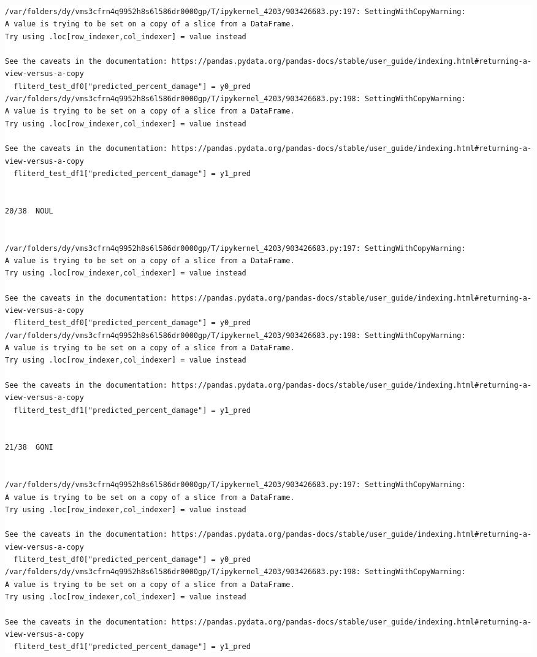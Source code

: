 
    /var/folders/dy/vms3cfrn4q9952h8s6l586dr0000gp/T/ipykernel_4203/903426683.py:197: SettingWithCopyWarning:
    A value is trying to be set on a copy of a slice from a DataFrame.
    Try using .loc[row_indexer,col_indexer] = value instead

    See the caveats in the documentation: https://pandas.pydata.org/pandas-docs/stable/user_guide/indexing.html#returning-a-view-versus-a-copy
      fliterd_test_df0["predicted_percent_damage"] = y0_pred
    /var/folders/dy/vms3cfrn4q9952h8s6l586dr0000gp/T/ipykernel_4203/903426683.py:198: SettingWithCopyWarning:
    A value is trying to be set on a copy of a slice from a DataFrame.
    Try using .loc[row_indexer,col_indexer] = value instead

    See the caveats in the documentation: https://pandas.pydata.org/pandas-docs/stable/user_guide/indexing.html#returning-a-view-versus-a-copy
      fliterd_test_df1["predicted_percent_damage"] = y1_pred


    20/38  NOUL


    /var/folders/dy/vms3cfrn4q9952h8s6l586dr0000gp/T/ipykernel_4203/903426683.py:197: SettingWithCopyWarning:
    A value is trying to be set on a copy of a slice from a DataFrame.
    Try using .loc[row_indexer,col_indexer] = value instead

    See the caveats in the documentation: https://pandas.pydata.org/pandas-docs/stable/user_guide/indexing.html#returning-a-view-versus-a-copy
      fliterd_test_df0["predicted_percent_damage"] = y0_pred
    /var/folders/dy/vms3cfrn4q9952h8s6l586dr0000gp/T/ipykernel_4203/903426683.py:198: SettingWithCopyWarning:
    A value is trying to be set on a copy of a slice from a DataFrame.
    Try using .loc[row_indexer,col_indexer] = value instead

    See the caveats in the documentation: https://pandas.pydata.org/pandas-docs/stable/user_guide/indexing.html#returning-a-view-versus-a-copy
      fliterd_test_df1["predicted_percent_damage"] = y1_pred


    21/38  GONI


    /var/folders/dy/vms3cfrn4q9952h8s6l586dr0000gp/T/ipykernel_4203/903426683.py:197: SettingWithCopyWarning:
    A value is trying to be set on a copy of a slice from a DataFrame.
    Try using .loc[row_indexer,col_indexer] = value instead

    See the caveats in the documentation: https://pandas.pydata.org/pandas-docs/stable/user_guide/indexing.html#returning-a-view-versus-a-copy
      fliterd_test_df0["predicted_percent_damage"] = y0_pred
    /var/folders/dy/vms3cfrn4q9952h8s6l586dr0000gp/T/ipykernel_4203/903426683.py:198: SettingWithCopyWarning:
    A value is trying to be set on a copy of a slice from a DataFrame.
    Try using .loc[row_indexer,col_indexer] = value instead

    See the caveats in the documentation: https://pandas.pydata.org/pandas-docs/stable/user_guide/indexing.html#returning-a-view-versus-a-copy
      fliterd_test_df1["predicted_percent_damage"] = y1_pred
